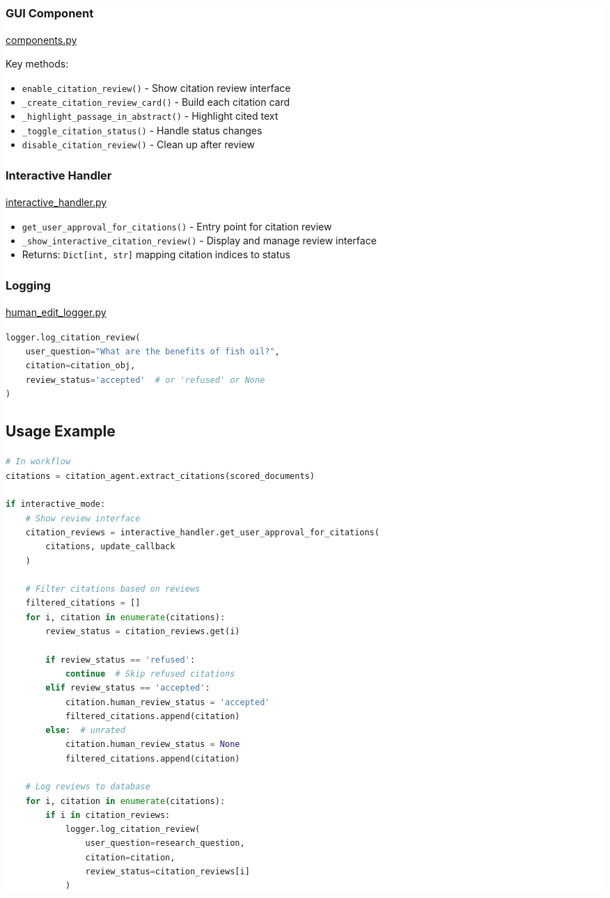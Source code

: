 ### GUI Component
[components.py](src/bmlibrarian/gui/components.py:748-976)

Key methods:
- `enable_citation_review()` - Show citation review interface
- `_create_citation_review_card()` - Build each citation card
- `_highlight_passage_in_abstract()` - Highlight cited text
- `_toggle_citation_status()` - Handle status changes
- `disable_citation_review()` - Clean up after review

### Interactive Handler
[interactive_handler.py](src/bmlibrarian/gui/interactive_handler.py:230-309)

- `get_user_approval_for_citations()` - Entry point for citation review
- `_show_interactive_citation_review()` - Display and manage review interface
- Returns: `Dict[int, str]` mapping citation indices to status

### Logging
[human_edit_logger.py](src/bmlibrarian/agents/human_edit_logger.py:205-257)

```python
logger.log_citation_review(
    user_question="What are the benefits of fish oil?",
    citation=citation_obj,
    review_status='accepted'  # or 'refused' or None
)
```

## Usage Example

```python
# In workflow
citations = citation_agent.extract_citations(scored_documents)

if interactive_mode:
    # Show review interface
    citation_reviews = interactive_handler.get_user_approval_for_citations(
        citations, update_callback
    )

    # Filter citations based on reviews
    filtered_citations = []
    for i, citation in enumerate(citations):
        review_status = citation_reviews.get(i)

        if review_status == 'refused':
            continue  # Skip refused citations
        elif review_status == 'accepted':
            citation.human_review_status = 'accepted'
            filtered_citations.append(citation)
        else:  # unrated
            citation.human_review_status = None
            filtered_citations.append(citation)

    # Log reviews to database
    for i, citation in enumerate(citations):
        if i in citation_reviews:
            logger.log_citation_review(
                user_question=research_question,
                citation=citation,
                review_status=citation_reviews[i]
            )
```
